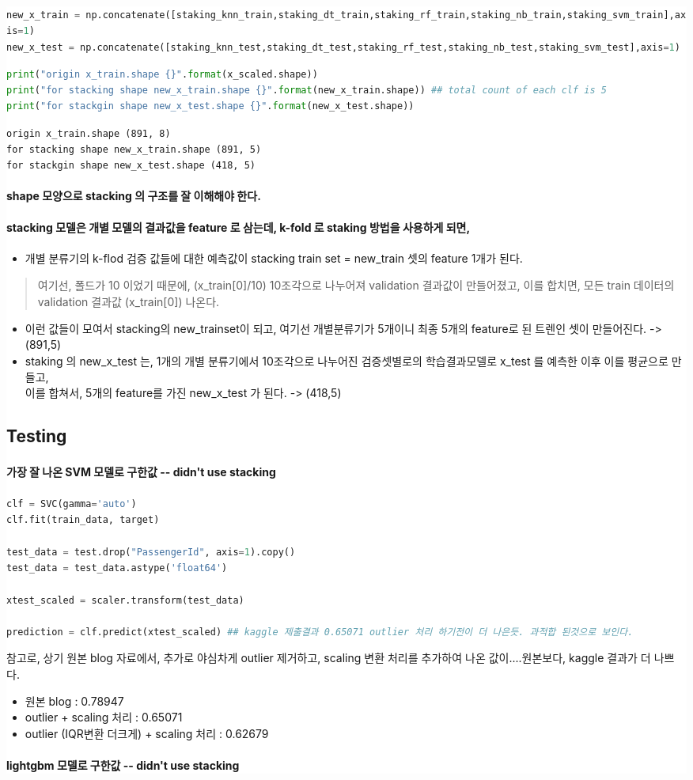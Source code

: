 

```python
new_x_train = np.concatenate([staking_knn_train,staking_dt_train,staking_rf_train,staking_nb_train,staking_svm_train],axis=1)
new_x_test = np.concatenate([staking_knn_test,staking_dt_test,staking_rf_test,staking_nb_test,staking_svm_test],axis=1)
```


```python
print("origin x_train.shape {}".format(x_scaled.shape))
print("for stacking shape new_x_train.shape {}".format(new_x_train.shape)) ## total count of each clf is 5  
print("for stackgin shape new_x_test.shape {}".format(new_x_test.shape))
```

    origin x_train.shape (891, 8)
    for stacking shape new_x_train.shape (891, 5)
    for stackgin shape new_x_test.shape (418, 5)
    

#### shape 모양으로 stacking 의 구조를 잘 이해해야 한다.  
#### stacking 모델은 개별 모델의 결과값을 feature 로 삼는데, k-fold 로 staking 방법을 사용하게 되면,  
- 개별 분류기의 k-flod 검증 값들에 대한 예측값이 stacking train set = new_train 셋의 feature 1개가 된다. 
 > 여기선, 폴드가 10 이었기 때문에, (x_train[0]/10) 10조각으로 나누어져 validation 결과값이 만들어졌고, 이를 합치면, 모든 train 데이터의 validation 결과값 (x_train[0]) 나온다.  
- 이런 값들이 모여서 stacking의 new_trainset이 되고, 여기선 개별분류기가 5개이니 최종 5개의 feature로 된 트렌인 셋이 만들어진다. -> (891,5)
- staking 의 new_x_test 는, 1개의 개별 분류기에서 10조각으로 나누어진 검증셋별로의 학습결과모델로 x_test 를 예측한 이후 이를 평균으로 만들고,  
  이를 합쳐서, 5개의 feature를 가진 new_x_test 가 된다. -> (418,5)

## Testing

#### 가장 잘 나온 SVM 모델로 구한값 -- didn't use stacking


```python
clf = SVC(gamma='auto')
clf.fit(train_data, target)

test_data = test.drop("PassengerId", axis=1).copy()
test_data = test_data.astype('float64')

xtest_scaled = scaler.transform(test_data)

prediction = clf.predict(xtest_scaled) ## kaggle 제출결과 0.65071 outlier 처리 하기전이 더 나은듯. 과적합 된것으로 보인다.
```

참고로, 상기 원본 blog 자료에서, 추가로 야심차게 outlier 제거하고, scaling 변환 처리를 추가하여 나온 값이....원본보다, kaggle 결과가 더 나쁘다.  
- 원본 blog : 0.78947
- outlier + scaling 처리 : 0.65071
- outlier (IQR변환 더크게) + scaling 처리 : 0.62679

#### lightgbm 모델로 구한값 -- didn't use stacking
